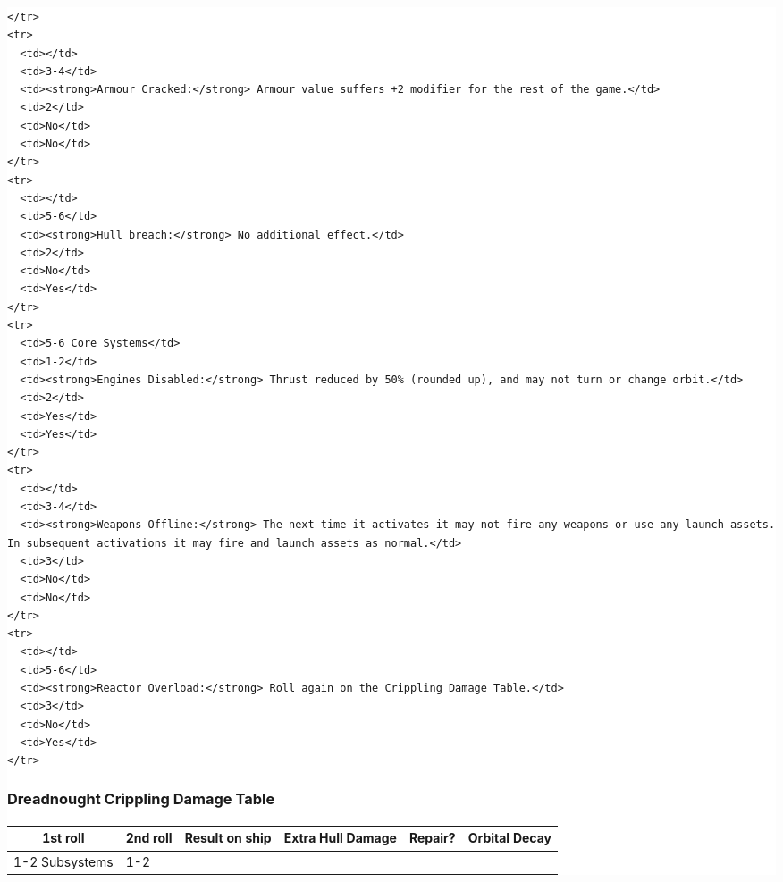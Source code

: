     </tr>
    <tr>
      <td></td>
      <td>3-4</td>
      <td><strong>Armour Cracked:</strong> Armour value suffers +2 modifier for the rest of the game.</td>
      <td>2</td>
      <td>No</td>
      <td>No</td>
    </tr>
    <tr>
      <td></td>
      <td>5-6</td>
      <td><strong>Hull breach:</strong> No additional effect.</td>
      <td>2</td>
      <td>No</td>
      <td>Yes</td>
    </tr>
    <tr>
      <td>5-6 Core Systems</td>
      <td>1-2</td>
      <td><strong>Engines Disabled:</strong> Thrust reduced by 50% (rounded up), and may not turn or change orbit.</td>
      <td>2</td>
      <td>Yes</td>
      <td>Yes</td>
    </tr>
    <tr>
      <td></td>
      <td>3-4</td>
      <td><strong>Weapons Offline:</strong> The next time it activates it may not fire any weapons or use any launch assets. In subsequent activations it may fire and launch assets as normal.</td>
      <td>3</td>
      <td>No</td>
      <td>No</td>
    </tr>
    <tr>
      <td></td>
      <td>5-6</td>
      <td><strong>Reactor Overload:</strong> Roll again on the Crippling Damage Table.</td>
      <td>3</td>
      <td>No</td>
      <td>Yes</td>
    </tr>
  </tbody>
</table>

### Dreadnought Crippling Damage Table

<table>
  <thead>
    <tr>
      <th>1st roll</th>
      <th>2nd roll</th>
      <th>Result on ship</th>
      <th>Extra Hull Damage</th>
      <th>Repair?</th>
      <th>Orbital Decay</th>
    </tr>
  </thead>
  <tbody>
    <tr>
      <td>1-2 Subsystems</td>
      <td>1-2</td>
